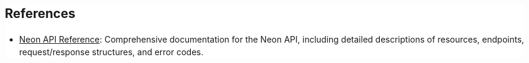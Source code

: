 ## References

- [Neon API Reference](https://api-docs.neon.tech/reference/getting-started-with-neon-api): Comprehensive documentation for the Neon API, including detailed descriptions of resources, endpoints, request/response structures, and error codes.

<NeedHelp />
